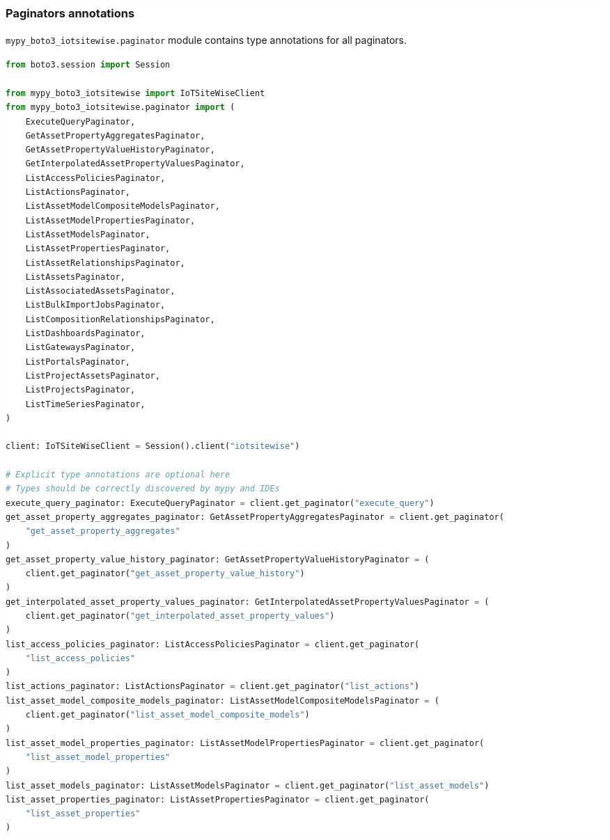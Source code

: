 <a id="paginators-annotations"></a>

### Paginators annotations

`mypy_boto3_iotsitewise.paginator` module contains type annotations for all
paginators.

```python
from boto3.session import Session

from mypy_boto3_iotsitewise import IoTSiteWiseClient
from mypy_boto3_iotsitewise.paginator import (
    ExecuteQueryPaginator,
    GetAssetPropertyAggregatesPaginator,
    GetAssetPropertyValueHistoryPaginator,
    GetInterpolatedAssetPropertyValuesPaginator,
    ListAccessPoliciesPaginator,
    ListActionsPaginator,
    ListAssetModelCompositeModelsPaginator,
    ListAssetModelPropertiesPaginator,
    ListAssetModelsPaginator,
    ListAssetPropertiesPaginator,
    ListAssetRelationshipsPaginator,
    ListAssetsPaginator,
    ListAssociatedAssetsPaginator,
    ListBulkImportJobsPaginator,
    ListCompositionRelationshipsPaginator,
    ListDashboardsPaginator,
    ListGatewaysPaginator,
    ListPortalsPaginator,
    ListProjectAssetsPaginator,
    ListProjectsPaginator,
    ListTimeSeriesPaginator,
)

client: IoTSiteWiseClient = Session().client("iotsitewise")

# Explicit type annotations are optional here
# Types should be correctly discovered by mypy and IDEs
execute_query_paginator: ExecuteQueryPaginator = client.get_paginator("execute_query")
get_asset_property_aggregates_paginator: GetAssetPropertyAggregatesPaginator = client.get_paginator(
    "get_asset_property_aggregates"
)
get_asset_property_value_history_paginator: GetAssetPropertyValueHistoryPaginator = (
    client.get_paginator("get_asset_property_value_history")
)
get_interpolated_asset_property_values_paginator: GetInterpolatedAssetPropertyValuesPaginator = (
    client.get_paginator("get_interpolated_asset_property_values")
)
list_access_policies_paginator: ListAccessPoliciesPaginator = client.get_paginator(
    "list_access_policies"
)
list_actions_paginator: ListActionsPaginator = client.get_paginator("list_actions")
list_asset_model_composite_models_paginator: ListAssetModelCompositeModelsPaginator = (
    client.get_paginator("list_asset_model_composite_models")
)
list_asset_model_properties_paginator: ListAssetModelPropertiesPaginator = client.get_paginator(
    "list_asset_model_properties"
)
list_asset_models_paginator: ListAssetModelsPaginator = client.get_paginator("list_asset_models")
list_asset_properties_paginator: ListAssetPropertiesPaginator = client.get_paginator(
    "list_asset_properties"
)
```